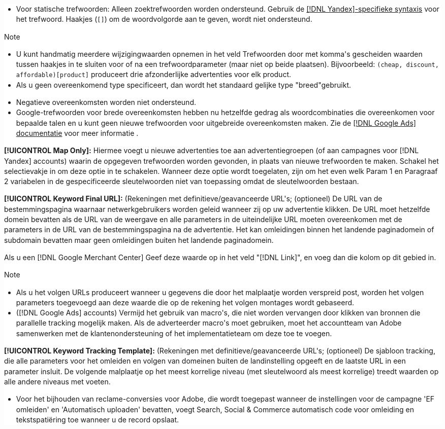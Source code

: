    * Voor statische trefwoorden: Alleen zoektrefwoorden worden ondersteund. Gebruik de [[!DNL Yandex]-specifieke syntaxis](https://yandex.com/support/direct/keywords/symbols-and-operators.html) voor het trefwoord. Haakjes (`[]`) om de woordvolgorde aan te geven, wordt niet ondersteund.

>[!NOTE]
>
>* U kunt handmatig meerdere wijzigingwaarden opnemen in het veld Trefwoorden door met komma&#39;s gescheiden waarden tussen haakjes in te sluiten voor of na een trefwoordparameter (maar niet op beide plaatsen). Bijvoorbeeld: `(cheap, discount, affordable)[product]` produceert drie afzonderlijke advertenties voor elk product.
>* Als u geen overeenkomend type specificeert, dan wordt het standaard gelijke type &quot;breed&quot;gebruikt.
* Negatieve overeenkomsten worden niet ondersteund.
* Google-trefwoorden voor brede overeenkomsten hebben nu hetzelfde gedrag als woordcombinaties die overeenkomen voor bepaalde talen en u kunt geen nieuwe trefwoorden voor uitgebreide overeenkomsten maken. Zie de [[!DNL Google Ads] documentatie](https://support.google.com/google-ads/answer/10286719) voor meer informatie .


**[!UICONTROL Map Only]:** Hiermee voegt u nieuwe advertenties toe aan advertentiegroepen (of aan campagnes voor [!DNL Yandex] accounts) waarin de opgegeven trefwoorden worden gevonden, in plaats van nieuwe trefwoorden te maken. Schakel het selectievakje in om deze optie in te schakelen. Wanneer deze optie wordt toegelaten, zijn om het even welk Param 1 en Paragraaf 2 variabelen in de gespecificeerde sleutelwoorden niet van toepassing omdat de sleutelwoorden bestaan.

**[!UICONTROL Keyword Final URL]:** (Rekeningen met definitieve/geavanceerde URL&#39;s; (optioneel) De URL van de bestemmingspagina waarnaar netwerkgebruikers worden geleid wanneer zij op uw advertentie klikken. De URL moet hetzelfde domein bevatten als de URL van de weergave en alle parameters in de uiteindelijke URL moeten overeenkomen met de parameters in de URL van de bestemmingspagina na de advertentie. Het kan omleidingen binnen het landende paginadomein of subdomain bevatten maar geen omleidingen buiten het landende paginadomein.

Als u een [!DNL Google Merchant Center] Geef deze waarde op in het veld &quot;[!DNL Link]&quot;, en voeg dan die kolom op dit gebied in.

>[!NOTE]
* Als u het volgen URLs produceert wanneer u gegevens die door het malplaatje worden verspreid post, worden het volgen parameters toegevoegd aan deze waarde die op de rekening het volgen montages wordt gebaseerd.
* ([!DNL Google Ads] accounts) Vermijd het gebruik van macro&#39;s, die niet worden vervangen door klikken van bronnen die parallelle tracking mogelijk maken. Als de adverteerder macro&#39;s moet gebruiken, moet het accountteam van Adobe samenwerken met de klantenondersteuning of het implementatieteam om deze toe te voegen.


**[!UICONTROL Keyword Tracking Template]:** (Rekeningen met definitieve/geavanceerde URL&#39;s; (optioneel) De sjabloon tracking, die alle parameters voor het omleiden en volgen van domeinen buiten de landinstelling opgeeft en de laatste URL in een parameter insluit. De volgende malplaatje op het meest korrelige niveau (met sleutelwoord als meest korrelige) treedt waarden op alle andere niveaus met voeten.

* Voor het bijhouden van reclame-conversies voor Adobe, die wordt toegepast wanneer de instellingen voor de campagne &#39;EF omleiden&#39; en &#39;Automatisch uploaden&#39; bevatten, voegt Search, Social &amp; Commerce automatisch code voor omleiding en tekstspatiëring toe wanneer u de record opslaat.
